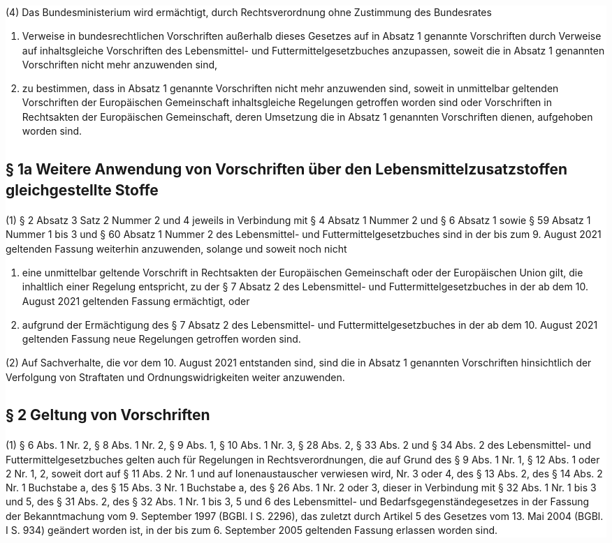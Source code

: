 (4) Das Bundesministerium wird ermächtigt, durch Rechtsverordnung ohne
Zustimmung des Bundesrates

1.  Verweise in bundesrechtlichen Vorschriften außerhalb dieses Gesetzes
    auf in Absatz 1 genannte Vorschriften durch Verweise auf
    inhaltsgleiche Vorschriften des Lebensmittel- und
    Futtermittelgesetzbuches anzupassen, soweit die in Absatz 1 genannten
    Vorschriften nicht mehr anzuwenden sind,


2.  zu bestimmen, dass in Absatz 1 genannte Vorschriften nicht mehr
    anzuwenden sind, soweit in unmittelbar geltenden Vorschriften der
    Europäischen Gemeinschaft inhaltsgleiche Regelungen getroffen worden
    sind oder Vorschriften in Rechtsakten der Europäischen Gemeinschaft,
    deren Umsetzung die in Absatz 1 genannten Vorschriften dienen,
    aufgehoben worden sind.





## § 1a Weitere Anwendung von Vorschriften über den Lebensmittelzusatzstoffen gleichgestellte Stoffe

(1) § 2 Absatz 3 Satz 2 Nummer 2 und 4 jeweils in Verbindung mit § 4
Absatz 1 Nummer 2 und § 6 Absatz 1 sowie § 59 Absatz 1 Nummer 1 bis 3
und § 60 Absatz 1 Nummer 2 des Lebensmittel- und
Futtermittelgesetzbuches sind in der bis zum 9. August 2021 geltenden
Fassung weiterhin anzuwenden, solange und soweit noch nicht

1.  eine unmittelbar geltende Vorschrift in Rechtsakten der Europäischen
    Gemeinschaft oder der Europäischen Union gilt, die inhaltlich einer
    Regelung entspricht, zu der § 7 Absatz 2 des Lebensmittel- und
    Futtermittelgesetzbuches in der ab dem 10. August 2021 geltenden
    Fassung ermächtigt, oder


2.  aufgrund der Ermächtigung des § 7 Absatz 2 des Lebensmittel- und
    Futtermittelgesetzbuches in der ab dem 10. August 2021 geltenden
    Fassung neue Regelungen getroffen worden sind.




(2) Auf Sachverhalte, die vor dem 10. August 2021 entstanden sind,
sind die in Absatz 1 genannten Vorschriften hinsichtlich der
Verfolgung von Straftaten und Ordnungswidrigkeiten weiter anzuwenden.


## § 2 Geltung von Vorschriften

(1) § 6 Abs. 1 Nr. 2, § 8 Abs. 1 Nr. 2, § 9 Abs. 1, § 10 Abs. 1 Nr. 3,
§ 28 Abs. 2, § 33 Abs. 2 und § 34 Abs. 2 des Lebensmittel- und
Futtermittelgesetzbuches gelten auch für Regelungen in
Rechtsverordnungen, die auf Grund des § 9 Abs. 1 Nr. 1, § 12 Abs. 1
oder 2 Nr. 1, 2, soweit dort auf § 11 Abs. 2 Nr. 1 und auf
Ionenaustauscher verwiesen wird, Nr. 3 oder 4, des § 13 Abs. 2, des §
14 Abs. 2 Nr. 1 Buchstabe a, des § 15 Abs. 3 Nr. 1 Buchstabe a, des §
26 Abs. 1 Nr. 2 oder 3, dieser in Verbindung mit § 32 Abs. 1 Nr. 1 bis
3 und 5, des § 31 Abs. 2, des § 32 Abs. 1 Nr. 1 bis 3, 5 und 6 des
Lebensmittel- und Bedarfsgegenständegesetzes in der Fassung der
Bekanntmachung vom 9. September 1997 (BGBl. I S. 2296), das zuletzt
durch Artikel 5 des Gesetzes vom 13. Mai 2004 (BGBl. I S. 934)
geändert worden ist, in der bis zum 6. September 2005 geltenden
Fassung erlassen worden sind.
